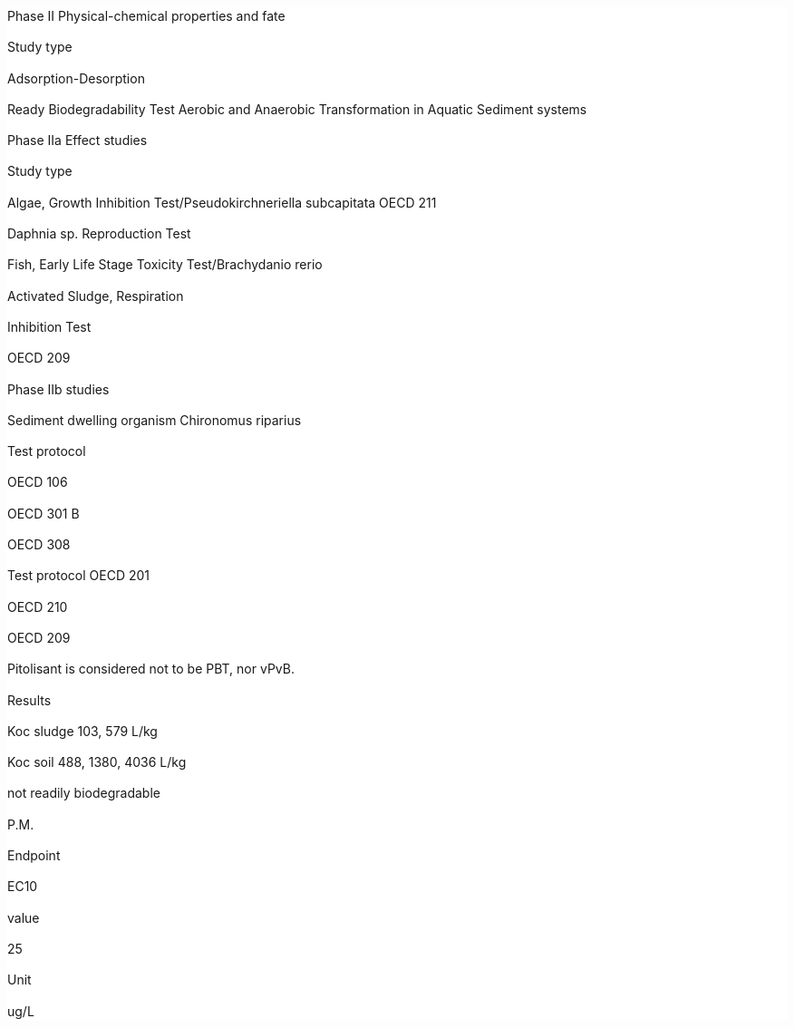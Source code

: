 Phase II Physical-chemical properties and fate

Study type

Adsorption-Desorption

Ready Biodegradability Test Aerobic and Anaerobic Transformation in Aquatic Sediment systems

Phase IIa Effect studies

Study type

Algae, Growth Inhibition Test/Pseudokirchneriella subcapitata OECD 211

Daphnia sp. Reproduction Test

Fish, Early Life Stage Toxicity Test/Brachydanio rerio

Activated Sludge, Respiration

Inhibition Test

OECD 209

Phase IIb studies

Sediment dwelling organism Chironomus riparius

Test protocol

OECD 106

OECD 301 B

OECD 308

Test protocol OECD 201

OECD 210

OECD 209

Pitolisant is considered not to be PBT, nor vPvB.

Results

Koc sludge 103, 579 L/kg

Koc soil 488, 1380, 4036 L/kg

not readily biodegradable

P.M.

Endpoint

EC10

value

25

Unit

ug/L
